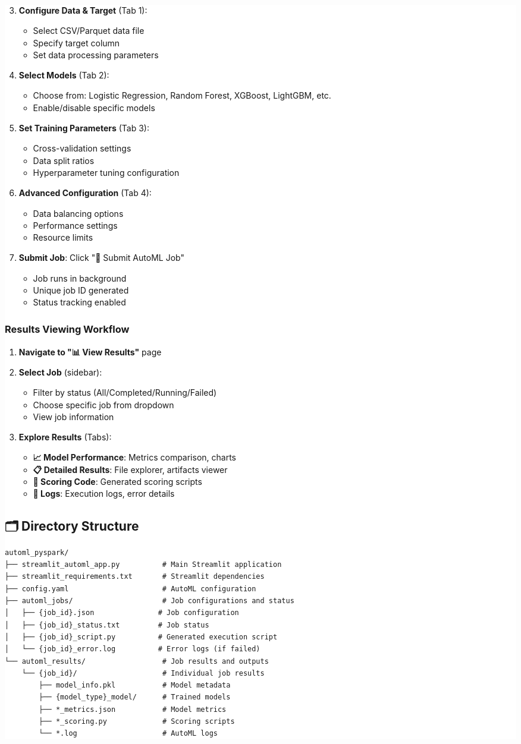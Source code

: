 3. **Configure Data & Target** (Tab 1):
   - Select CSV/Parquet data file
   - Specify target column
   - Set data processing parameters

4. **Select Models** (Tab 2):
   - Choose from: Logistic Regression, Random Forest, XGBoost, LightGBM, etc.
   - Enable/disable specific models

5. **Set Training Parameters** (Tab 3):
   - Cross-validation settings
   - Data split ratios
   - Hyperparameter tuning configuration

6. **Advanced Configuration** (Tab 4):
   - Data balancing options
   - Performance settings
   - Resource limits

7. **Submit Job**: Click "🚀 Submit AutoML Job"
   - Job runs in background
   - Unique job ID generated
   - Status tracking enabled

### **Results Viewing Workflow**

1. **Navigate to "📊 View Results"** page
2. **Select Job** (sidebar):
   - Filter by status (All/Completed/Running/Failed)
   - Choose specific job from dropdown
   - View job information

3. **Explore Results** (Tabs):
   - **📈 Model Performance**: Metrics comparison, charts
   - **📋 Detailed Results**: File explorer, artifacts viewer
   - **💾 Scoring Code**: Generated scoring scripts
   - **📜 Logs**: Execution logs, error details

## 🗂️ Directory Structure

```
automl_pyspark/
├── streamlit_automl_app.py          # Main Streamlit application
├── streamlit_requirements.txt       # Streamlit dependencies
├── config.yaml                      # AutoML configuration
├── automl_jobs/                     # Job configurations and status
│   ├── {job_id}.json               # Job configuration
│   ├── {job_id}_status.txt         # Job status
│   ├── {job_id}_script.py          # Generated execution script
│   └── {job_id}_error.log          # Error logs (if failed)
└── automl_results/                  # Job results and outputs
    └── {job_id}/                    # Individual job results
        ├── model_info.pkl           # Model metadata
        ├── {model_type}_model/      # Trained models
        ├── *_metrics.json           # Model metrics
        ├── *_scoring.py             # Scoring scripts
        └── *.log                    # AutoML logs
```
